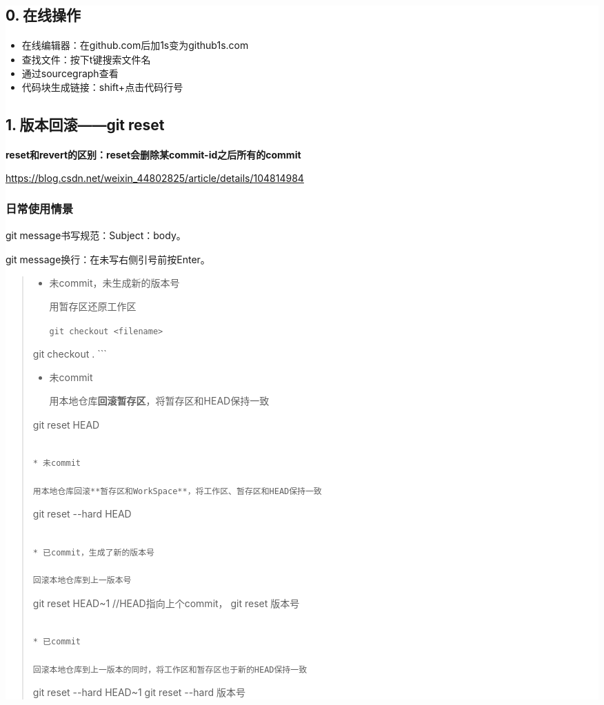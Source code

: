 ## 0. 在线操作

* 在线编辑器：在github.com后加1s变为github1s.com
* 查找文件：按下t键搜索文件名
* 通过sourcegraph查看
* 代码块生成链接：shift+点击代码行号



## 1. 版本回滚——git reset

**reset和revert的区别：reset会删除某commit-id之后所有的commit**

https://blog.csdn.net/weixin_44802825/article/details/104814984

### 日常使用情景

git message书写规范：Subject：body。

git message换行：在未写右侧引号前按Enter。

> * 未commit，未生成新的版本号
>
>   用暂存区还原工作区
>
>   ```git
>   git checkout <filename>
>   ```
>  
>     ```git
>  git checkout .
>     ```
> 
> * 未commit
>
>   用本地仓库**回滚暂存区**，将暂存区和HEAD保持一致
>
>   ```
>  git reset HEAD
>   ```
> 
> * 未commit
>
>   用本地仓库回滚**暂存区和WorkSpace**，将工作区、暂存区和HEAD保持一致
>
>   ```
>  git reset --hard HEAD
>   ```
> 
> * 已commit，生成了新的版本号
>
>   回滚本地仓库到上一版本号
>
>   ```
> git reset HEAD~1        //HEAD指向上个commit，
>   git reset 版本号
>   ```
> 
> * 已commit
>
>   回滚本地仓库到上一版本的同时，将工作区和暂存区也于新的HEAD保持一致
>
>   ```
>   git reset --hard HEAD~1
>   git reset --hard 版本号